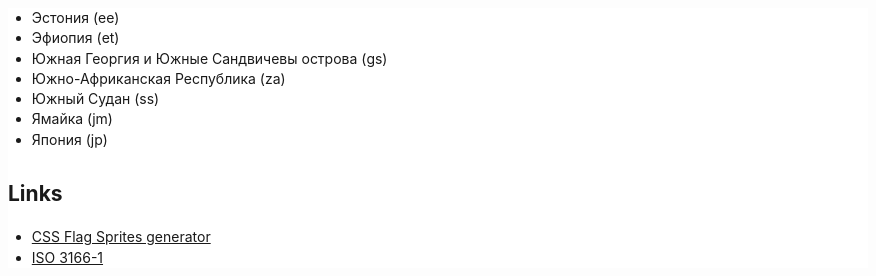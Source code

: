 * Эстония (ee)
* Эфиопия (et)
* Южная Георгия и Южные Сандвичевы острова (gs)
* Южно-Африканская Республика (za)
* Южный Судан (ss)
* Ямайка (jm)
* Япония (jp)

## Links

* [CSS Flag Sprites generator](https://www.flag-sprites.com/ "Country flags in single CSS sprite")
* [ISO 3166-1](https://en.wikipedia.org/wiki/ISO_3166-1_alpha-2)